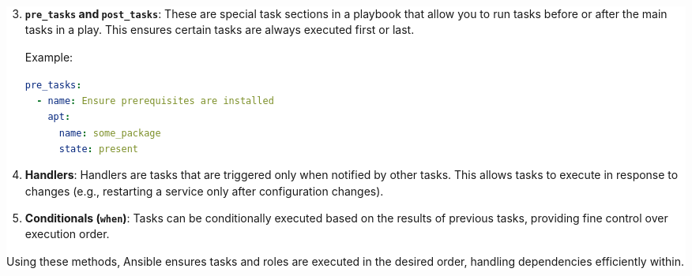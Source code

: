 3. **`pre_tasks` and `post_tasks`**: These are special task sections in a playbook that allow you to run tasks before or after the main tasks in a play. This ensures certain tasks are always executed first or last.
   
   Example:
   ```yaml
   pre_tasks:
     - name: Ensure prerequisites are installed
       apt:
         name: some_package
         state: present
   ```

4. **Handlers**: Handlers are tasks that are triggered only when notified by other tasks. This allows tasks to execute in response to changes (e.g., restarting a service only after configuration changes).

5. **Conditionals (`when`)**: Tasks can be conditionally executed based on the results of previous tasks, providing fine control over execution order.

Using these methods, Ansible ensures tasks and roles are executed in the desired order, handling dependencies efficiently within.
